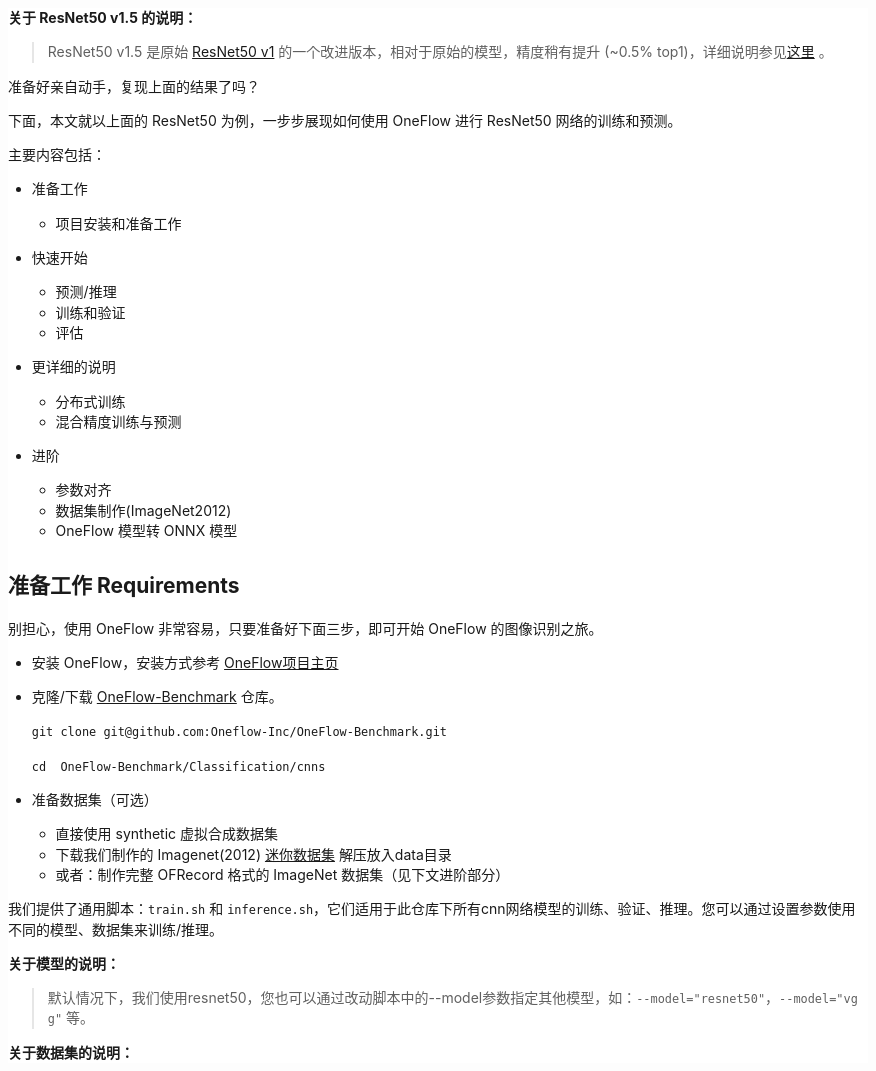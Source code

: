 

**关于 ResNet50 v1.5 的说明：**

> ResNet50 v1.5 是原始 [ResNet50 v1](https://arxiv.org/abs/1512.03385) 的一个改进版本，相对于原始的模型，精度稍有提升 (~0.5% top1)，详细说明参见[这里](https://github.com/NVIDIA/DeepLearningExamples/tree/master/MxNet/Classification/RN50v1.5) 。
>



准备好亲自动手，复现上面的结果了吗？



下面，本文就以上面的 ResNet50 为例，一步步展现如何使用 OneFlow 进行 ResNet50 网络的训练和预测。

主要内容包括：

- 准备工作
  - 项目安装和准备工作

- 快速开始
  - 预测/推理
  - 训练和验证
  - 评估
- 更详细的说明
  - 分布式训练
  - 混合精度训练与预测
- 进阶
  - 参数对齐
  - 数据集制作(ImageNet2012)
  - OneFlow 模型转 ONNX 模型



## 准备工作 Requirements

别担心，使用 OneFlow 非常容易，只要准备好下面三步，即可开始 OneFlow 的图像识别之旅。

- 安装 OneFlow，安装方式参考 [OneFlow项目主页](https://github.com/Oneflow-Inc/oneflow)

- 克隆/下载 [OneFlow-Benchmark](https://github.com/Oneflow-Inc/OneFlow-Benchmark) 仓库。

  `git clone git@github.com:Oneflow-Inc/OneFlow-Benchmark.git`

  `cd  OneFlow-Benchmark/Classification/cnns`

- 准备数据集（可选）

  - 直接使用 synthetic 虚拟合成数据集
  - 下载我们制作的 Imagenet(2012) [迷你数据集](https://oneflow-public.oss-cn-beijing.aliyuncs.com/online_document/dataset/imagenet/mini-imagenet.zip) 解压放入data目录
  - 或者：制作完整 OFRecord 格式的 ImageNet 数据集（见下文进阶部分）

我们提供了通用脚本：`train.sh` 和 `inference.sh`，它们适用于此仓库下所有cnn网络模型的训练、验证、推理。您可以通过设置参数使用不同的模型、数据集来训练/推理。

 **关于模型的说明：**

> 默认情况下，我们使用resnet50，您也可以通过改动脚本中的--model参数指定其他模型，如：`--model="resnet50"`，`--model="vgg"` 等。

**关于数据集的说明：**
